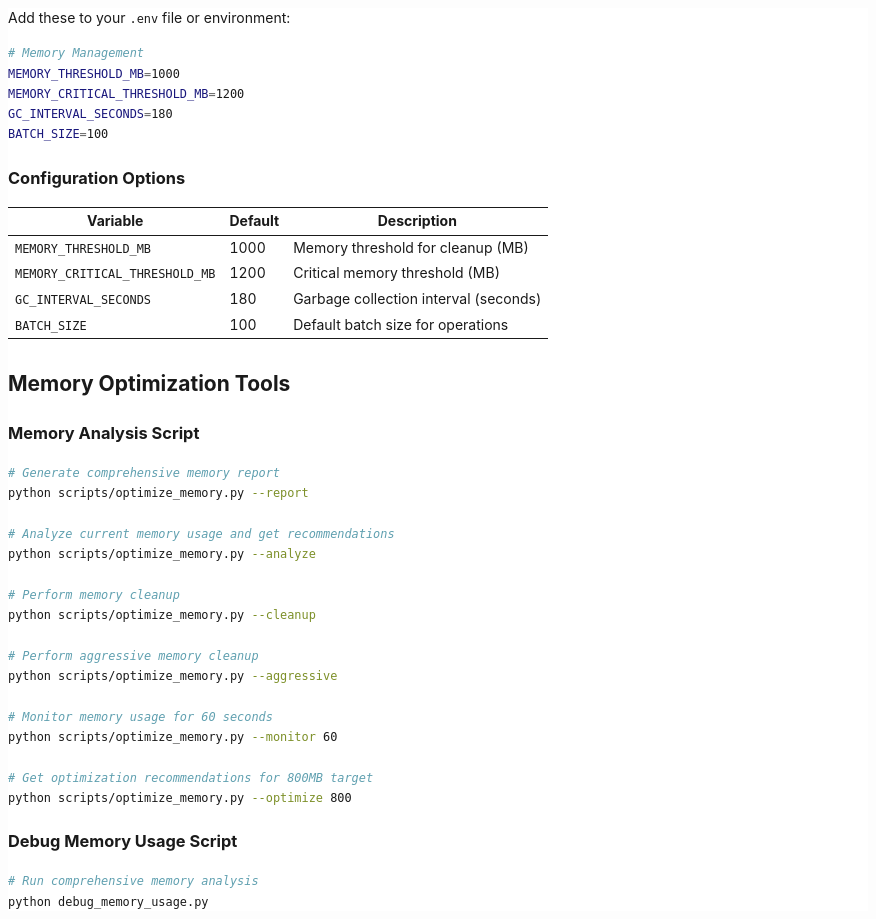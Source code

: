 Add these to your `.env` file or environment:

```bash
# Memory Management
MEMORY_THRESHOLD_MB=1000
MEMORY_CRITICAL_THRESHOLD_MB=1200
GC_INTERVAL_SECONDS=180
BATCH_SIZE=100
```

### Configuration Options

| Variable | Default | Description |
|----------|---------|-------------|
| `MEMORY_THRESHOLD_MB` | 1000 | Memory threshold for cleanup (MB) |
| `MEMORY_CRITICAL_THRESHOLD_MB` | 1200 | Critical memory threshold (MB) |
| `GC_INTERVAL_SECONDS` | 180 | Garbage collection interval (seconds) |
| `BATCH_SIZE` | 100 | Default batch size for operations |

## Memory Optimization Tools

### Memory Analysis Script

```bash
# Generate comprehensive memory report
python scripts/optimize_memory.py --report

# Analyze current memory usage and get recommendations
python scripts/optimize_memory.py --analyze

# Perform memory cleanup
python scripts/optimize_memory.py --cleanup

# Perform aggressive memory cleanup
python scripts/optimize_memory.py --aggressive

# Monitor memory usage for 60 seconds
python scripts/optimize_memory.py --monitor 60

# Get optimization recommendations for 800MB target
python scripts/optimize_memory.py --optimize 800
```

### Debug Memory Usage Script

```bash
# Run comprehensive memory analysis
python debug_memory_usage.py
```
